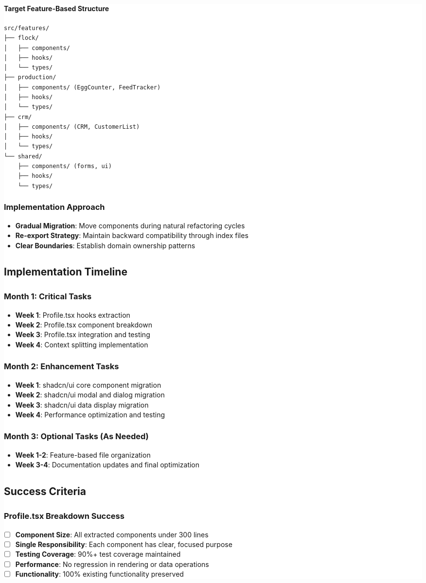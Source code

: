 #### Target Feature-Based Structure
```
src/features/
├── flock/
│   ├── components/
│   ├── hooks/
│   └── types/
├── production/
│   ├── components/ (EggCounter, FeedTracker)
│   ├── hooks/
│   └── types/
├── crm/
│   ├── components/ (CRM, CustomerList)
│   ├── hooks/  
│   └── types/
└── shared/
    ├── components/ (forms, ui)
    ├── hooks/
    └── types/
```

### Implementation Approach
- **Gradual Migration**: Move components during natural refactoring cycles
- **Re-export Strategy**: Maintain backward compatibility through index files
- **Clear Boundaries**: Establish domain ownership patterns

## Implementation Timeline

### Month 1: Critical Tasks
- **Week 1**: Profile.tsx hooks extraction
- **Week 2**: Profile.tsx component breakdown  
- **Week 3**: Profile.tsx integration and testing
- **Week 4**: Context splitting implementation

### Month 2: Enhancement Tasks
- **Week 1**: shadcn/ui core component migration
- **Week 2**: shadcn/ui modal and dialog migration
- **Week 3**: shadcn/ui data display migration
- **Week 4**: Performance optimization and testing

### Month 3: Optional Tasks (As Needed)
- **Week 1-2**: Feature-based file organization
- **Week 3-4**: Documentation updates and final optimization

## Success Criteria

### Profile.tsx Breakdown Success
- [ ] **Component Size**: All extracted components under 300 lines
- [ ] **Single Responsibility**: Each component has clear, focused purpose
- [ ] **Testing Coverage**: 90%+ test coverage maintained
- [ ] **Performance**: No regression in rendering or data operations
- [ ] **Functionality**: 100% existing functionality preserved
